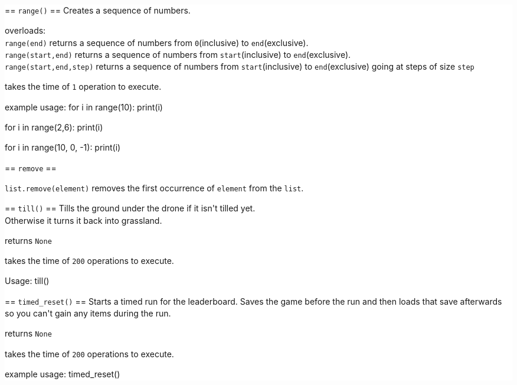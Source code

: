 == <code>range()</code> ==
Creates a sequence of numbers.

overloads:
<br>
<code>range(end)</code> returns a sequence of numbers from <code>0</code>(inclusive) to <code>end</code>(exclusive).
<br>
<code>range(start,end)</code> returns a sequence of numbers from <code>start</code>(inclusive) to <code>end</code>(exclusive).
<br>
<code>range(start,end,step)</code> returns a sequence of numbers from <code>start</code>(inclusive) to <code>end</code>(exclusive) going at steps of size <code>step</code>

takes the time of <code>1</code> operation to execute.

example usage:
<syntaxhighlight lang="python">
for i in range(10):
	print(i)

for i in range(2,6):
	print(i)

for i in range(10, 0, -1):
	print(i)
</syntaxhighlight>

== <code>remove</code> ==

<code>list.remove(element)</code> removes the first occurrence of <code>element</code> from the <code>list</code>.

== <code>till()</code> ==
Tills the ground under the drone if it isn't tilled yet.
<br>
Otherwise it turns it back into grassland.

returns <code>None</code>

takes the time of <code>200</code> operations to execute.

Usage:
<syntaxhighlight lang="python">
till()
</syntaxhighlight>

== <code>timed_reset()</code> ==
Starts a timed run for the leaderboard. Saves the game before the run and then loads that save afterwards so you can't gain any items during the run.

returns <code>None</code>

takes the time of <code>200</code> operations to execute.

example usage:
<syntaxhighlight lang="python">
timed_reset()
</syntaxhighlight>
